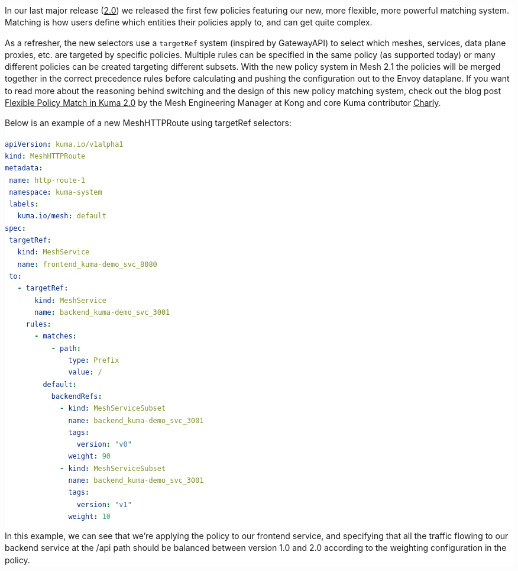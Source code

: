 In our last major release ([2.0](https://kuma.io/blog/2022/kuma-2-0-0)) we released the first few policies featuring our new, more flexible, more powerful matching system.
Matching is how users define which entities their policies apply to, and can get quite complex.

As a refresher, the new selectors use a `targetRef` system (inspired by GatewayAPI) to select which meshes, services, data plane proxies, etc. are targeted by specific policies.
Multiple rules can be specified in the same policy (as supported today) or many different policies can be created targeting different subsets.
With the new policy system in Mesh 2.1 the policies will be merged together in the correct precedence rules before calculating and pushing the configuration out to the Envoy dataplane.
If you want to read more about the reasoning behind switching and the design of this new policy matching system, check out the blog post [Flexible Policy Match in Kuma 2.0](https://konghq.com/blog/flexible-policy-match-in-kuma-2-0) by the Mesh Engineering Manager at Kong and core Kuma contributor [Charly](https://twitter.com/moltch).

Below is an example of a new MeshHTTPRoute using targetRef selectors:

```yaml
apiVersion: kuma.io/v1alpha1
kind: MeshHTTPRoute
metadata:
 name: http-route-1
 namespace: kuma-system
 labels:
   kuma.io/mesh: default
spec:
 targetRef:
   kind: MeshService
   name: frontend_kuma-demo_svc_8080
 to:
   - targetRef:
       kind: MeshService
       name: backend_kuma-demo_svc_3001
     rules:
       - matches:
           - path:
               type: Prefix
               value: /
         default:
           backendRefs:
             - kind: MeshServiceSubset
               name: backend_kuma-demo_svc_3001
               tags:
                 version: "v0"
               weight: 90
             - kind: MeshServiceSubset
               name: backend_kuma-demo_svc_3001
               tags:
                 version: "v1"
               weight: 10
```

In this example, we can see that we’re applying the policy to our frontend service, and specifying that all the traffic flowing to our backend service at the /api path should be balanced between version 1.0 and 2.0 according to the weighting configuration in the policy.
